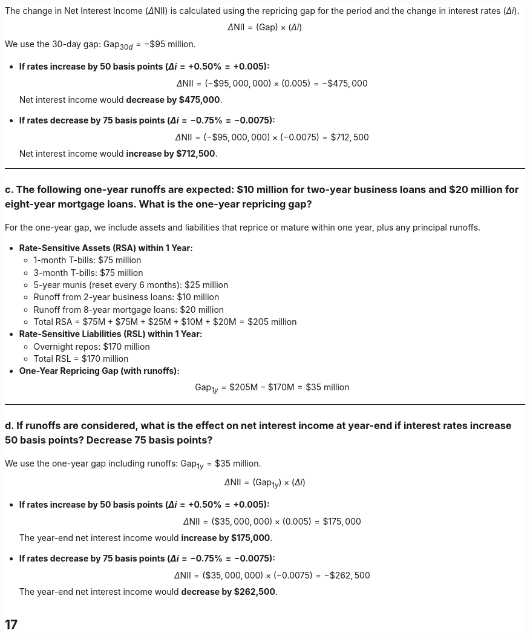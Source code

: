 The change in Net Interest Income ($\Delta \text{NII}$) is calculated using the repricing gap for the period and the change in interest rates ($\Delta i$).
$$ \Delta \text{NII} = (\text{Gap}) \times (\Delta i) $$
We use the 30-day gap: $\text{Gap}_{30d} = -\$95$ million.

* **If rates increase by 50 basis points ($\Delta i = +0.50\% = +0.005$):**
    $$ \Delta \text{NII} = (-\$95,000,000) \times (0.005) = -\$475,000 $$
    Net interest income would **decrease by $475,000**.

* **If rates decrease by 75 basis points ($\Delta i = -0.75\% = -0.0075$):**
    $$ \Delta \text{NII} = (-\$95,000,000) \times (-0.0075) = \$712,500 $$
    Net interest income would **increase by $712,500**.

---

### c. The following one-year runoffs are expected: $10 million for two-year business loans and $20 million for eight-year mortgage loans. What is the one-year repricing gap?

For the one-year gap, we include assets and liabilities that reprice or mature within one year, plus any principal runoffs.

* **Rate-Sensitive Assets (RSA) within 1 Year:**
    * 1-month T-bills: $\$75$ million
    * 3-month T-bills: $\$75$ million
    * 5-year munis (reset every 6 months): $\$25$ million
    * Runoff from 2-year business loans: $\$10$ million
    * Runoff from 8-year mortgage loans: $\$20$ million
    * Total RSA = $\$75\text{M} + \$75\text{M} + \$25\text{M} + \$10\text{M} + \$20\text{M} = \$205$ million
* **Rate-Sensitive Liabilities (RSL) within 1 Year:**
    * Overnight repos: $\$170$ million
    * Total RSL = $\$170$ million
* **One-Year Repricing Gap (with runoffs):**
    $$ \text{Gap}_{1y} = \$205\text{M} - \$170\text{M} = \$35 \text{ million} $$

---

### d. If runoffs are considered, what is the effect on net interest income at year-end if interest rates increase 50 basis points? Decrease 75 basis points?

We use the one-year gap including runoffs: $\text{Gap}_{1y} = \$35$ million.
$$ \Delta \text{NII} = (\text{Gap}_{1y}) \times (\Delta i) $$

* **If rates increase by 50 basis points ($\Delta i = +0.50\% = +0.005$):**
    $$ \Delta \text{NII} = (\$35,000,000) \times (0.005) = \$175,000 $$
    The year-end net interest income would **increase by $175,000**.

* **If rates decrease by 75 basis points ($\Delta i = -0.75\% = -0.0075$):**
    $$ \Delta \text{NII} = (\$35,000,000) \times (-0.0075) = -\$262,500 $$
    The year-end net interest income would **decrease by $262,500**.

## 17
